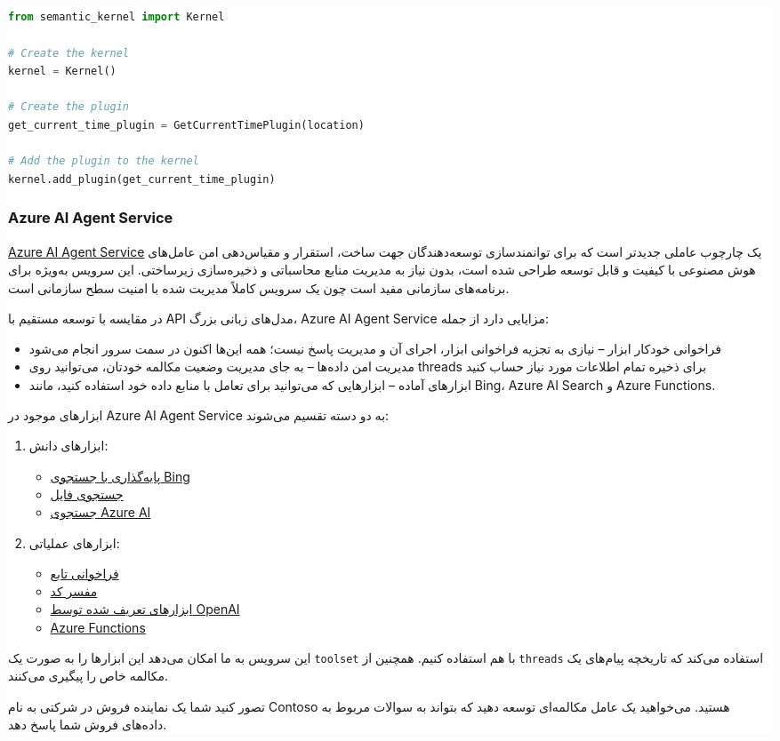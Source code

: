 
```python 
from semantic_kernel import Kernel

# Create the kernel
kernel = Kernel()

# Create the plugin
get_current_time_plugin = GetCurrentTimePlugin(location)

# Add the plugin to the kernel
kernel.add_plugin(get_current_time_plugin)
```
  
### Azure AI Agent Service

<a href="https://learn.microsoft.com/azure/ai-services/agents/overview" target="_blank">Azure AI Agent Service</a> یک چارچوب عاملی جدیدتر است که برای توانمندسازی توسعه‌دهندگان جهت ساخت، استقرار و مقیاس‌دهی امن عامل‌های هوش مصنوعی با کیفیت و قابل توسعه طراحی شده است، بدون نیاز به مدیریت منابع محاسباتی و ذخیره‌سازی زیرساختی. این سرویس به‌ویژه برای برنامه‌های سازمانی مفید است چون یک سرویس کاملاً مدیریت شده با امنیت سطح سازمانی است.

در مقایسه با توسعه مستقیم با API مدل‌های زبانی بزرگ، Azure AI Agent Service مزایایی دارد از جمله:

- فراخوانی خودکار ابزار – نیازی به تجزیه فراخوانی ابزار، اجرای آن و مدیریت پاسخ نیست؛ همه این‌ها اکنون در سمت سرور انجام می‌شود
- مدیریت امن داده‌ها – به جای مدیریت وضعیت مکالمه خودتان، می‌توانید روی threads برای ذخیره تمام اطلاعات مورد نیاز حساب کنید
- ابزارهای آماده – ابزارهایی که می‌توانید برای تعامل با منابع داده خود استفاده کنید، مانند Bing، Azure AI Search و Azure Functions.

ابزارهای موجود در Azure AI Agent Service به دو دسته تقسیم می‌شوند:

1. ابزارهای دانش:
    - <a href="https://learn.microsoft.com/azure/ai-services/agents/how-to/tools/bing-grounding?tabs=python&pivots=overview" target="_blank">پایه‌گذاری با جستجوی Bing</a>
    - <a href="https://learn.microsoft.com/azure/ai-services/agents/how-to/tools/file-search?tabs=python&pivots=overview" target="_blank">جستجوی فایل</a>
    - <a href="https://learn.microsoft.com/azure/ai-services/agents/how-to/tools/azure-ai-search?tabs=azurecli%2Cpython&pivots=overview-azure-ai-search" target="_blank">جستجوی Azure AI</a>

2. ابزارهای عملیاتی:
    - <a href="https://learn.microsoft.com/azure/ai-services/agents/how-to/tools/function-calling?tabs=python&pivots=overview" target="_blank">فراخوانی تابع</a>
    - <a href="https://learn.microsoft.com/azure/ai-services/agents/how-to/tools/code-interpreter?tabs=python&pivots=overview" target="_blank">مفسر کد</a>
    - <a href="https://learn.microsoft.com/azure/ai-services/agents/how-to/tools/openapi-spec?tabs=python&pivots=overview" target="_blank">ابزارهای تعریف شده توسط OpenAI</a>
    - <a href="https://learn.microsoft.com/azure/ai-services/agents/how-to/tools/azure-functions?pivots=overview" target="_blank">Azure Functions</a>

این سرویس به ما امکان می‌دهد این ابزارها را به صورت یک `toolset` با هم استفاده کنیم. همچنین از `threads` استفاده می‌کند که تاریخچه پیام‌های یک مکالمه خاص را پیگیری می‌کنند.

تصور کنید شما یک نماینده فروش در شرکتی به نام Contoso هستید. می‌خواهید یک عامل مکالمه‌ای توسعه دهید که بتواند به سوالات مربوط به داده‌های فروش شما پاسخ دهد.
